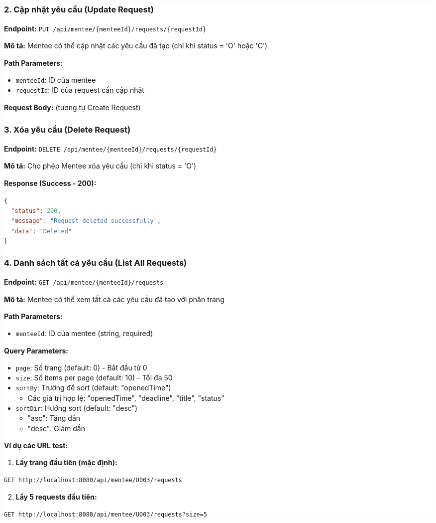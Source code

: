 ```json
```

### 2. Cập nhật yêu cầu (Update Request)
**Endpoint:** `PUT /api/mentee/{menteeId}/requests/{requestId}`

**Mô tả:** Mentee có thể cập nhật các yêu cầu đã tạo (chỉ khi status = 'O' hoặc 'C')

**Path Parameters:**
- `menteeId`: ID của mentee
- `requestId`: ID của request cần cập nhật

**Request Body:** (tương tự Create Request)

### 3. Xóa yêu cầu (Delete Request)
**Endpoint:** `DELETE /api/mentee/{menteeId}/requests/{requestId}`

**Mô tả:** Cho phép Mentee xóa yêu cầu (chỉ khi status = 'O')

**Response (Success - 200):**
```json
{
  "status": 200,
  "message": "Request deleted successfully",
  "data": "Deleted"
}
```

### 4. Danh sách tất cả yêu cầu (List All Requests)
**Endpoint:** `GET /api/mentee/{menteeId}/requests`

**Mô tả:** Mentee có thể xem tất cả các yêu cầu đã tạo với phân trang

**Path Parameters:**
- `menteeId`: ID của mentee (string, required)

**Query Parameters:**
- `page`: Số trang (default: 0) - Bắt đầu từ 0
- `size`: Số items per page (default: 10) - Tối đa 50
- `sortBy`: Trường để sort (default: "openedTime")
  - Các giá trị hợp lệ: "openedTime", "deadline", "title", "status"
- `sortDir`: Hướng sort (default: "desc")
  - "asc": Tăng dần
  - "desc": Giảm dần

**Ví dụ các URL test:**

1. **Lấy trang đầu tiên (mặc định):**
```
GET http://localhost:8080/api/mentee/U003/requests
```

2. **Lấy 5 requests đầu tiên:**
```
GET http://localhost:8080/api/mentee/U003/requests?size=5
```
